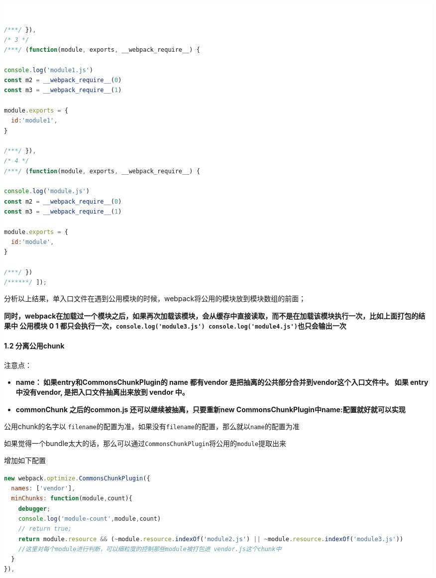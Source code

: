 ```javascript


/***/ }),
/* 3 */
/***/ (function(module, exports, __webpack_require__) {

console.log('module1.js')
const m2 = __webpack_require__(0)
const m3 = __webpack_require__(1)

module.exports = {
  id:'module1',
}

/***/ }),
/* 4 */
/***/ (function(module, exports, __webpack_require__) {

console.log('module.js')
const m2 = __webpack_require__(0)
const m3 = __webpack_require__(1)

module.exports = {
  id:'module',
}

/***/ })
/******/ ]);
```

分析以上结果，单入口文件在遇到公用模块的时候，webpack将公用的模块放到模块数组的前面；

**同时，webpack在加载过一个模块之后，如果再次加载该模块，会从缓存中直接读取，而不是在加载该模块执行一次，比如上面打包的结果中 公用模块 0 1 都只会执行一次，`console.log('module3.js') console.log('module4.js')`也只会输出一次**

#### 1.2 分离公用chunk

注意点：

* **name： 如果entry和CommonsChunkPlugin的 name 都有vendor 是把抽离的公共部分合并到vendor这个入口文件中。 如果 entry 中没有vendor, 是把入口文件抽离出来放到 vendor 中。**

- **commonChunk 之后的common.js 还可以继续被抽离，只要重新new CommonsChunkPlugin中name:配置就好就可以实现**

公用chunk的名字以 `filename`的配置为准，如果没有`filename`的配置，那么就以`name`的配置为准

如果觉得一个bundle太大的话，那么可以通过`CommonsChunkPlugin`将公用的`module`提取出来

增加如下配置

```javascript
new webpack.optimize.CommonsChunkPlugin({
  names: ['vendor'],
  minChunks: function(module,count){
    debugger;
    console.log('module-count',module,count)
    // return true;
    return module.resource && (~module.resource.indexOf('module2.js') || ~module.resource.indexOf('module3.js'))
    //这里对每个module进行判断，可以细粒度的控制那些module被打包进 vendor.js这个chunk中
  }
}),
```
